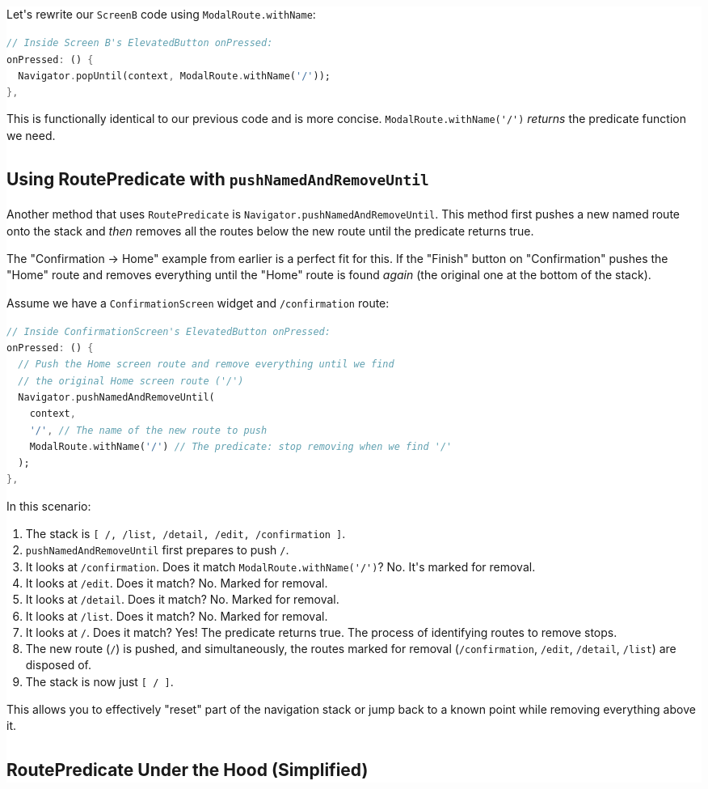 Let's rewrite our `ScreenB` code using `ModalRoute.withName`:

```dart
// Inside Screen B's ElevatedButton onPressed:
onPressed: () {
  Navigator.popUntil(context, ModalRoute.withName('/'));
},
```

This is functionally identical to our previous code and is more concise. `ModalRoute.withName('/')` *returns* the predicate function we need.

## Using RoutePredicate with `pushNamedAndRemoveUntil`

Another method that uses `RoutePredicate` is `Navigator.pushNamedAndRemoveUntil`. This method first pushes a new named route onto the stack and *then* removes all the routes below the new route until the predicate returns true.

The "Confirmation -> Home" example from earlier is a perfect fit for this. If the "Finish" button on "Confirmation" pushes the "Home" route and removes everything until the "Home" route is found *again* (the original one at the bottom of the stack).

Assume we have a `ConfirmationScreen` widget and `/confirmation` route:

```dart
// Inside ConfirmationScreen's ElevatedButton onPressed:
onPressed: () {
  // Push the Home screen route and remove everything until we find
  // the original Home screen route ('/')
  Navigator.pushNamedAndRemoveUntil(
    context,
    '/', // The name of the new route to push
    ModalRoute.withName('/') // The predicate: stop removing when we find '/'
  );
},
```

In this scenario:

1.  The stack is `[ /, /list, /detail, /edit, /confirmation ]`.
2.  `pushNamedAndRemoveUntil` first prepares to push `/`.
3.  It looks at `/confirmation`. Does it match `ModalRoute.withName('/')`? No. It's marked for removal.
4.  It looks at `/edit`. Does it match? No. Marked for removal.
5.  It looks at `/detail`. Does it match? No. Marked for removal.
6.  It looks at `/list`. Does it match? No. Marked for removal.
7.  It looks at `/`. Does it match? Yes! The predicate returns true. The process of identifying routes to remove stops.
8.  The new route (`/`) is pushed, and simultaneously, the routes marked for removal (`/confirmation`, `/edit`, `/detail`, `/list`) are disposed of.
9.  The stack is now just `[ / ]`.

This allows you to effectively "reset" part of the navigation stack or jump back to a known point while removing everything above it.

## RoutePredicate Under the Hood (Simplified)

